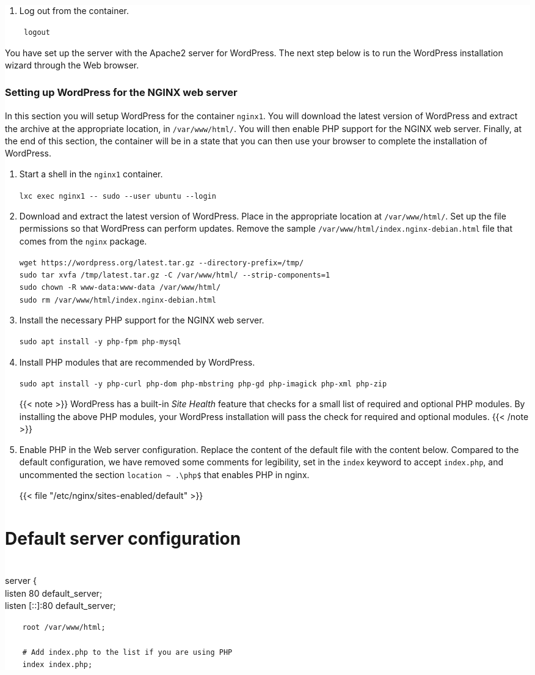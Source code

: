 1.  Log out from the container. 

         logout

You have set up the server with the Apache2 server for WordPress. The next step below is to run the WordPress installation wizard through the Web browser. 


### Setting up WordPress for the NGINX web server

In this section you will setup WordPress for the container `nginx1`. You will download the latest version of WordPress and extract the archive at the appropriate location, in `/var/www/html/`. You will then enable PHP support for the NGINX web server. Finally, at the end of this section, the container will be in a state that you can then use your browser to complete the installation of WordPress. 

1.  Start a shell in the `nginx1` container.

        lxc exec nginx1 -- sudo --user ubuntu --login

1.  Download and extract the latest version of WordPress. Place in the appropriate location at `/var/www/html/`. Set up the file permissions so that WordPress can perform updates. Remove the sample `/var/www/html/index.nginx-debian.html` file that comes from the `nginx` package. 

        wget https://wordpress.org/latest.tar.gz --directory-prefix=/tmp/
        sudo tar xvfa /tmp/latest.tar.gz -C /var/www/html/ --strip-components=1
        sudo chown -R www-data:www-data /var/www/html/
        sudo rm /var/www/html/index.nginx-debian.html

1.  Install the necessary PHP support for the NGINX web server. 

        sudo apt install -y php-fpm php-mysql

1.  Install PHP modules that are recommended by WordPress.

        sudo apt install -y php-curl php-dom php-mbstring php-gd php-imagick php-xml php-zip

    {{< note >}}
WordPress has a built-in _Site Health_ feature that checks for a small list of required and optional PHP modules. By installing the above PHP modules, your WordPress installation will pass the check for required and optional modules. 
{{< /note >}}

1.  Enable PHP in the Web server configuration. Replace the content of the default file with the content below. Compared to the default configuration, we have removed some comments for legibility, set in the `index` keyword to accept `index.php`, and uncommented the section `location ~ .\php$` that enables PHP in nginx.

    {{< file "/etc/nginx/sites-enabled/default" >}}
# Default server configuration                                 
#                                                              
server {                                                                   
        listen 80 default_server;                                          
        listen [::]:80 default_server;                                     
                                                                           
        root /var/www/html;                                                
                                                                           
        # Add index.php to the list if you are using PHP                   
        index index.php;                                                   
                                                                           